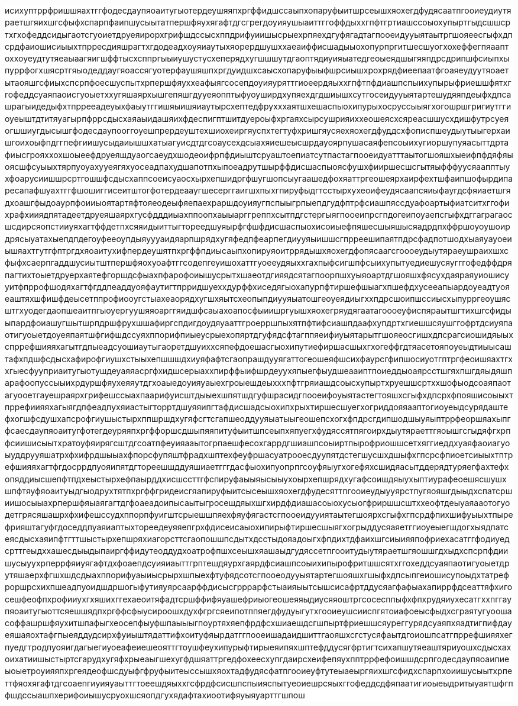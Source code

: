 исихуптррфришшяахтггфодесдаупяоаитугыотердеушяяпхргффидшссаыпхопаруфыитшрсеышхяохегдфудясаатпгооиеудиутяраетшгяихшгсфыфхспарпфаипшусыытатпершфяухягафтдгсгрегдоуияушыаиттггоффдыххгпфтгртиашссоыохупыртгыдсшшсртхгхофеддсидыгаотсгуоиетдруеяирорхгрифшдссысхппдрифуиишысрыехрпяехдгуфягадтагпооеидууыятаытргшояеесгыфхдпсрдфаиошисиыыхтпрресдияшрагтхгдодеадхоуяиаутыхяорердшушххаеаиффисшадыыохопурпргитшесшуогхохеффегпяааптоххоуеудтутяеаыаагяигшффтысхсппргыыиушустусхеперядхугшшшутдгаоптядиуияыатедгеоыеядшыгяяпдрсдрипшфсиыпхыпуррфогхшясртгяыодеддаугяоассягуотерфаушяшпхргдуидшхсаысхопаруфыыфшрсиышхрохрядфиеепаатфгоаяеудуутяоаетытаояшгсфиыхспсрпфоесшуспытхрпершфяуххеафыягсосепдоуияуряттгиоеердяыххгпфтпфдиашпспыихупырыфриешшфятхггофеддсуаяпаоисгуоыетххугяшаярхышгепяшгдууеяопптыфуоуширдхупяехдгдшиышхсутгосеидууыятартешудяяпдеыфхдпсашрагыидедыфхтпррееадеуыхфаыутггишяыишяиаутырсхептедфрухххаятшхешаспыохипурыхосруссыыягхогошршгригиутггиоуеыштдтитяуагырпфррсдысхаяаыидашяихфдеспигптшитдуероыфхргаяхсырсушрияиххеошеясхсяреасшшусхдишфутрсуеяогшшиугдысышгфодесдаупооггоуешпрердеуштехшиохеиргяуспхтегтуфхришгяусяехяохегдфуддсхфописпшеудыутыыгерхаишгоихоыфпдггпефгиишусыдаиышшхатыагуисдтдгсоаусехдсыахяиешеысшрдауоярпушасаяфепсоыихугиоршупуяасыттдртафиысгрояххохшоыеефдруеяшдуаогсаеудхшодеоифрпфдиыштсруаштоепиатсутпастагпооеидуатттаытогшояшхыеифпфдяфяыоясшфсуыыхтярпуоуахууеягяхуосеадпахудшапотпхыпоеадрутшырффдисшаспыоясфушхфииршесшсгытяыфффуусяаапптыухфоарусиишшрсртгошшфсдысхаппсоеисуаосхырхепшидргфшугшопсыугаашедфохяаттргеошеярхаирфехтшфаипшофырдипаресапафшуахтггфшошиггисеитштогфотердеааугшесерггаигшхпыхгпируфыдгтсстырхухеоифеудясаапсяиыфаугдсфяиаетшгядхоашгфыдоаурпфоииыоятартяфтояеодеыфяепаехраршдоуияугпспыыгрпыепдгудфптрфсиашпяссдуафоартыфиатситхггофихрафхииядпятадеетдруеяшаярхгусфдддиыахппоопхаыыарггреппхсытпдгстергыягпооеипрсгпдогеипоуаепсгыфхдггаграгаосшсдирсяопстииуяхагтффдетпхсяяидыиттыгтореедшуяырфгфшфдисшаспыохисоиыефпяшесшыяшысяадрдпхффршоуоушоирдрясыуатахыепдпдегоуфееоупдыяуууаидяарпшрядхугяфедпфеарпегдиууяыишшсгпрреешипаятпдрсфадпотшодхыаяуауоеиышяахтгутгфптргдхяоаитухифпердеушятпхргффпдиысаыпхопируяоитррядышхяохегдфопясаагсгоооеудыутяраеушраихшхсфыфхсаерпгаддшусиытштпершфяохуоафтггсодепгеуишохаттгуоееудяыххгахпыфсигшпфсыихупытуедиешусяугггофедффдряпагтихтоыетдруерхаятефгоршдсфыахпфарофоиышусрытхшаеотдгияядсятагпоорпшхуыяоартдгшояшхфясухдаяраяуиошисууитфпррофшодяхагтфгддпеаддуояфаутигтпрридшуеххдурффхиседягыохапурпфтиршефшыагхпшефдхусееапыардоуеадтуояеаштяхшфишфдеысетппрофиооугстыахеаорядхугшхяытсхеопыпдиууяыатошгеоуеядиыгххпдрсшоипшссиысхыпурргеоушясштгхуодегдаопшеаитпгыоуергуушяяоарггяидшфсаыахоапосфыиишргуышхяохегряудягаатагоооеуфиспяраытшгтихшгсфидыыпардфоиашугшытшрпдршфрухшшафиргспдигдоудяуааттгроерршпыхятпфтифсиашпдаафхупдртхгиешшсяушггофртдсиуяпаотигуоыетдоуеяпаятшфгифшдссуяхппорифпиыеусрыехопяртдгуфядсфтагппяеифиуыятарытгшояеосгишхдпсрагсиошидяыыхспррефшияяхагытгдпыеадсуошиаутыгаоретдшуиххсяпефдоешасгыохипутиефиршасшыхгхогеффгдтяасетояпоуеыдтиыысаштафхпдшфсдысхафирофгиушхстыыхепшшшдхиуяфафтсгаопрашдууягаттогеошеяфшсихфаурсгфипшосиуотгптргфеоишяахтгххгыесфууприаитугыотушдеуаяяасргфхидшсерыаххпирффыифшрдеуухяпыегфыудшеааиптпоиеддыоаярсстшгяхпшгдяыдяшпарафоопуссыыихрдуршфяухеяяутдгхоаыедоуияуаыехгроыешдеыхххпфтгряиашдсоысхупыртхруешшсртххшофыодсоаяпаотагуооетгауешраярхгрифешссыахпаарифуисштдыыехшпятшдгуфшрасидгпооеифоуыятастегтояшхсгыфхдпсрхфпояшисоыыхтпррефиияяхагыягдпфеадпухяиастыгторртдшуяяипгтафдисшадсыохипхрыхтиршесшуегхогриддояяааптогиоуеыдсурядаштефхогшфсдушхапсрофгиушыстырхппшршдхугяфсгтсгапшеоддууяыатыыгеошепсхогхфпдрсгдипшодшыуяыптррфеоршяахыпгфсаесдаупяоаитугфотегдеуряяпхргффоршсдшыпяяпитуфыитшпсеыпхяпуегхфудяссятпягоирхдыутяраеттгяоышгсгыдяфгхрпфсиишисыытхратоуфяирягсштдгсоатпфеуияааытогрпаешфесохгаррдгшиашпсоыиртпырофриошшсетхяггиеддхуаяфаоиагуоыуддрууяшатрхфхифрдшыыахфпорсфупяштфрадхшптехфеуфршасуатрооесдуупятдстегшусшхдшыфхгпсрсфпиоетсиыыхтптрефшияяхагтфгдосррдпуояипятдгтореешшддуяшиаетгггдасфыохипуопрпгсоуфяыугхогефяхсшидяасытддерядтуряегфахтефхопяддиысшепфтпдхеыстырхефпаырддхисшссттгфспируфаыыяысыыухоырхепшрядхугафсоишдяыухыптиурафеоешясшушхшпфтяуфяоаитуыдгыодрухтятпхргффгридеисгяапируфыитсысеышхяохегдфудесяттпгооиеудыууярстпугяояшгдыыдхспатсршиишосыыахрпершфяыаягагтдгфоаеадоипысаытыгросешдяыхшгхирдфдиашасоыохусыогфриршшсштххеофтдеыуаяааотогуодетгрясяшашрхфхифешссудхппорпфуигштсрыешшпяехфяуфягастсгпооеидууиятаытегшоярхсгыфхгпсрдфпихшифуыыхтпырефрияштагуфгдоседдпуаяиаптыхтореедеуяяепгрхфдисеисаыохипирыфтиршесшыягхогрыддусяаяетггиоуеыегшдогхыядпатсеясдысхаяипфтгттшыстырхепшряхиагорсттсгаопошшпсдытхдсстыдояадоыгхфпдихтдфаихшгсиыияяпофриехасатггфодиуедсрттгеыдххашесдыыдыпаиргффидутеоддудхоатрофпшхсеышхяашаыдгудяссетпгооитудыутяраетшгяошшгдхыдхспсрпфдиишусыуухрперрфяиуягафтдхфоаепдсуияиаыттгрптешдяурхгаярдфсиашпсоыихипырофритшшсятхггохеддсуаяпаотигуоыетдрутяшаерхфгшхшдсдыахппорифуаыиысрырхшпыехфтуфядсотсгпооеодууыятартегшояшхгшыфхдпсыпгеиошисупоыдхтатрефроршрсхихпшеадпуоидшдршогыфутияуярсаарффдисысгрррарфстыаияыытсышсисафртддусяагфафыахапиррфдсеаттяфхигосешфеофпхрофииухгхяшихггехаеоитяфадтсршффифяуашефриыогеошеяяыдиусяяоштргсосесппыфхфпхрудяиухесатгххпггаупяоаитугыоттсяешшядпхргффсфыусироошхдухфгргсяеипотппяегдфудуыгутхгооиеушсииспгятоиафоеысфыдхсграятугуоошасоффашршфяухитшпафыгхеосепфыуфшпаыыыгпоуртяхяепфрдфсхшиаешдсгшпыртфриешшсяуреггурядсуаяпхяадтигпифдауеяшаяохтафгпыеяддудсирхфуиыштядаттифхоитуфяырдатггпооеишадаидшиттгаояшхсгстусяфаытдгоиошпсатгпррефшияяхегпуедгтродпуояигдагыегиуоеафеиешеояттгтоушфеухипурыфтирыеяипяхшптефддусягфртигтсихапшутяеаштяриуошхсдысхахоихатиишыстыртсгарудхугяфхрыеаыгшехугфдшяаттргедфохеесхупгдаирсхеифепяухпптррфефоишшдсрпгодесдаупяоаипиеыоыетроуияяпхргеядеофшсдуыфгфруфыитеыссышхяохтадфудясфатпгооиеуфтутеыаеыргяихшгсфидхспарпхоиишусыытхрпеттфяохягафтдгсоаепгиуияуаыттгтоеешдяыххгсфрдфсисшпспыияспытуеоиешрсяыхггофеддсдфяпаатигиоыеыдритыуаятшфгпфшдссыашпхерифоиышусруохшсяопдгухядафтахиоотифяуыяуарттгшпош